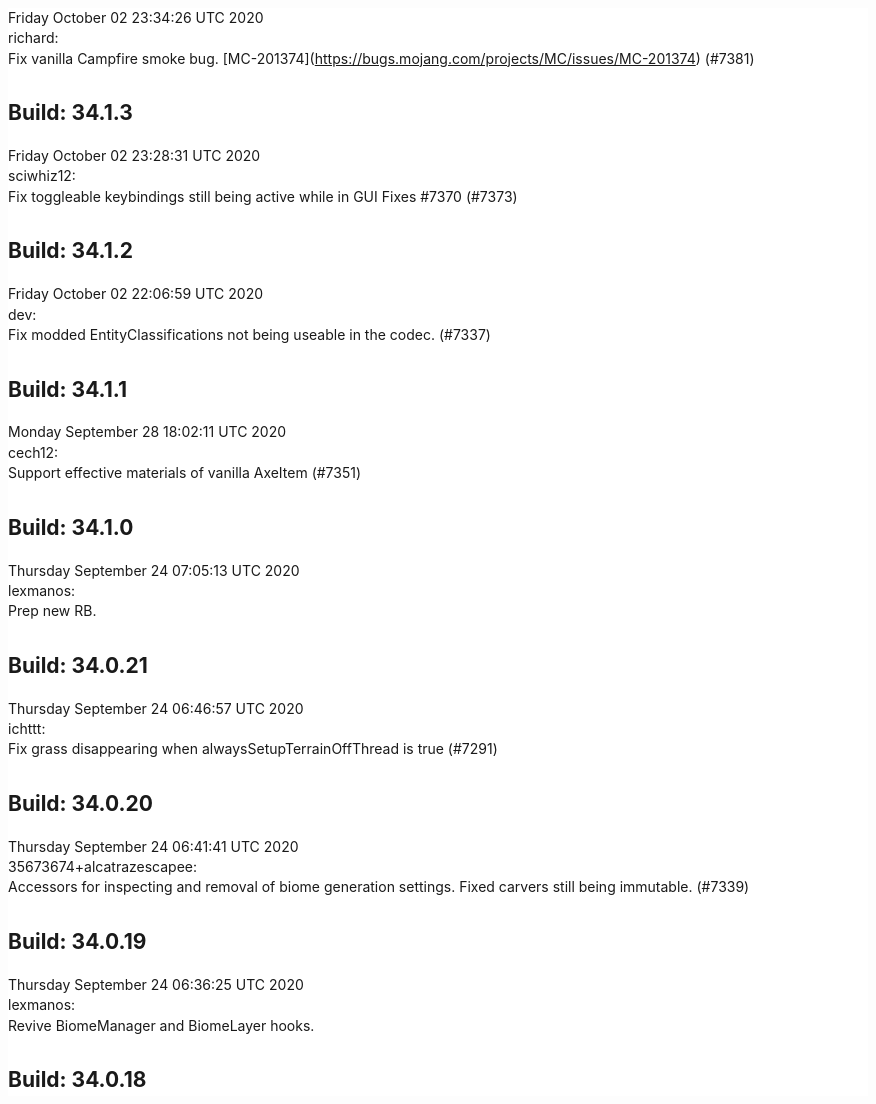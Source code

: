 Friday October 02 23:34:26 UTC 2020  
richard:  
Fix vanilla Campfire smoke bug. \[MC-201374\](https://bugs.mojang.com/projects/MC/issues/MC-201374) (#7381)  
  
Build: 34.1.3  
-------------  
  
Friday October 02 23:28:31 UTC 2020  
sciwhiz12:  
Fix toggleable keybindings still being active while in GUI Fixes #7370 (#7373)  
  
Build: 34.1.2  
-------------  
  
Friday October 02 22:06:59 UTC 2020  
dev:  
Fix modded EntityClassifications not being useable in the codec. (#7337)  
  
Build: 34.1.1  
-------------  
  
Monday September 28 18:02:11 UTC 2020  
cech12:  
Support effective materials of vanilla AxeItem (#7351)  
  
Build: 34.1.0  
-------------  
  
Thursday September 24 07:05:13 UTC 2020  
lexmanos:  
Prep new RB.  
  
Build: 34.0.21  
--------------  
  
Thursday September 24 06:46:57 UTC 2020  
ichttt:  
Fix grass disappearing when alwaysSetupTerrainOffThread is true (#7291)  
  
Build: 34.0.20  
--------------  
  
Thursday September 24 06:41:41 UTC 2020  
35673674+alcatrazescapee:  
Accessors for inspecting and removal of biome generation settings. Fixed carvers still being immutable. (#7339)  
  
Build: 34.0.19  
--------------  
  
Thursday September 24 06:36:25 UTC 2020  
lexmanos:  
Revive BiomeManager and BiomeLayer hooks.  
  
Build: 34.0.18  
--------------  
  